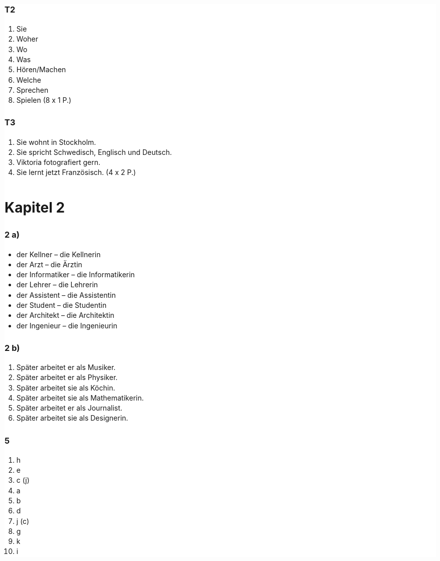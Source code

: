 ### T2

1. Sie
2. Woher
3. Wo
4. Was
5. Hören/Machen
6. Welche
7. Sprechen
8. Spielen (8 x 1 P.)

### T3

1. Sie wohnt in Stockholm.
2. Sie spricht Schwedisch, Englisch und Deutsch.
3. Viktoria fotografiert gern.
4. Sie lernt jetzt Französisch. (4 x 2 P.)

# Kapitel 2

### 2 a)

- der Kellner – die Kellnerin
- der Arzt – die Ärztin
- der Informatiker – die Informatikerin
- der Lehrer – die Lehrerin
- der Assistent – die Assistentin
- der Student – die Studentin
- der Architekt – die Architektin
- der Ingenieur – die Ingenieurin

### 2 b)

1. Später arbeitet er als Musiker.
2. Später arbeitet er als Physiker.
3. Später arbeitet sie als Köchin.
4. Später arbeitet sie als Mathematikerin.
5. Später arbeitet er als Journalist.
6. Später arbeitet sie als Designerin.

### 5

1. h
2. e
3. c (j)
4. a
5. b
6. d
7. j (c)
8. g
9. k
10. i
